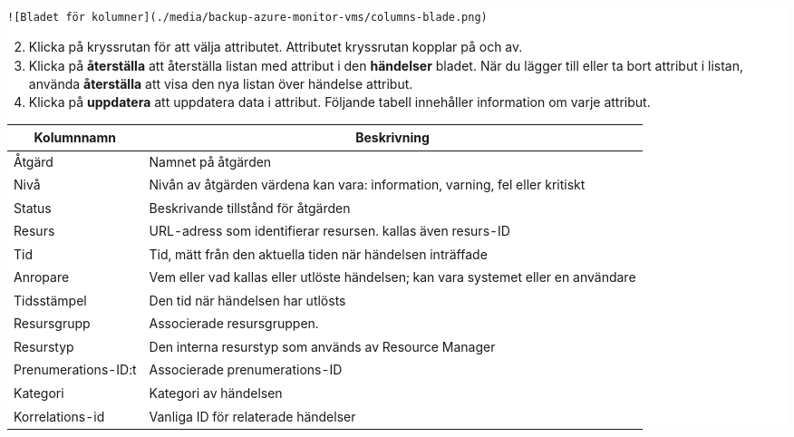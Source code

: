     ![Bladet för kolumner](./media/backup-azure-monitor-vms/columns-blade.png)
2. Klicka på kryssrutan för att välja attributet. Attributet kryssrutan kopplar på och av.
3. Klicka på **återställa** att återställa listan med attribut i den **händelser** bladet. När du lägger till eller ta bort attribut i listan, använda **återställa** att visa den nya listan över händelse attribut.
4. Klicka på **uppdatera** att uppdatera data i attribut. Följande tabell innehåller information om varje attribut.

| Kolumnnamn | Beskrivning |
| --- | --- |
| Åtgärd |Namnet på åtgärden |
| Nivå |Nivån av åtgärden värdena kan vara: information, varning, fel eller kritiskt |
| Status |Beskrivande tillstånd för åtgärden |
| Resurs |URL-adress som identifierar resursen. kallas även resurs-ID |
| Tid |Tid, mätt från den aktuella tiden när händelsen inträffade |
| Anropare |Vem eller vad kallas eller utlöste händelsen; kan vara systemet eller en användare |
| Tidsstämpel |Den tid när händelsen har utlösts |
| Resursgrupp |Associerade resursgruppen. |
| Resurstyp |Den interna resurstyp som används av Resource Manager |
| Prenumerations-ID:t |Associerade prenumerations-ID |
| Kategori |Kategori av händelsen |
| Korrelations-id |Vanliga ID för relaterade händelser |
